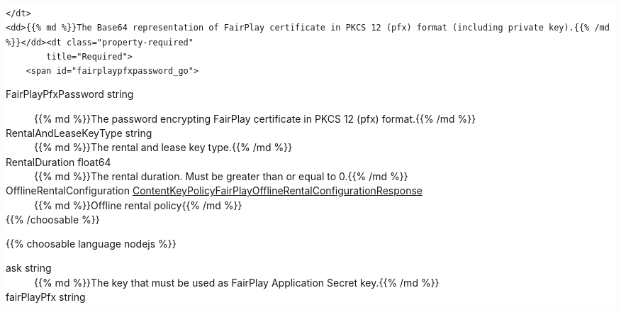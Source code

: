     </dt>
    <dd>{{% md %}}The Base64 representation of FairPlay certificate in PKCS 12 (pfx) format (including private key).{{% /md %}}</dd><dt class="property-required"
            title="Required">
        <span id="fairplaypfxpassword_go">
<a href="#fairplaypfxpassword_go" style="color: inherit; text-decoration: inherit;">Fair<wbr>Play<wbr>Pfx<wbr>Password</a>
</span>
        <span class="property-indicator"></span>
        <span class="property-type">string</span>
    </dt>
    <dd>{{% md %}}The password encrypting FairPlay certificate in PKCS 12 (pfx) format.{{% /md %}}</dd><dt class="property-required"
            title="Required">
        <span id="rentalandleasekeytype_go">
<a href="#rentalandleasekeytype_go" style="color: inherit; text-decoration: inherit;">Rental<wbr>And<wbr>Lease<wbr>Key<wbr>Type</a>
</span>
        <span class="property-indicator"></span>
        <span class="property-type">string</span>
    </dt>
    <dd>{{% md %}}The rental and lease key type.{{% /md %}}</dd><dt class="property-required"
            title="Required">
        <span id="rentalduration_go">
<a href="#rentalduration_go" style="color: inherit; text-decoration: inherit;">Rental<wbr>Duration</a>
</span>
        <span class="property-indicator"></span>
        <span class="property-type">float64</span>
    </dt>
    <dd>{{% md %}}The rental duration. Must be greater than or equal to 0.{{% /md %}}</dd><dt class="property-optional"
            title="Optional">
        <span id="offlinerentalconfiguration_go">
<a href="#offlinerentalconfiguration_go" style="color: inherit; text-decoration: inherit;">Offline<wbr>Rental<wbr>Configuration</a>
</span>
        <span class="property-indicator"></span>
        <span class="property-type"><a href="#contentkeypolicyfairplayofflinerentalconfigurationresponse">Content<wbr>Key<wbr>Policy<wbr>Fair<wbr>Play<wbr>Offline<wbr>Rental<wbr>Configuration<wbr>Response</a></span>
    </dt>
    <dd>{{% md %}}Offline rental policy{{% /md %}}</dd></dl>
{{% /choosable %}}

{{% choosable language nodejs %}}
<dl class="resources-properties"><dt class="property-required"
            title="Required">
        <span id="ask_nodejs">
<a href="#ask_nodejs" style="color: inherit; text-decoration: inherit;">ask</a>
</span>
        <span class="property-indicator"></span>
        <span class="property-type">string</span>
    </dt>
    <dd>{{% md %}}The key that must be used as FairPlay Application Secret key.{{% /md %}}</dd><dt class="property-required"
            title="Required">
        <span id="fairplaypfx_nodejs">
<a href="#fairplaypfx_nodejs" style="color: inherit; text-decoration: inherit;">fair<wbr>Play<wbr>Pfx</a>
</span>
        <span class="property-indicator"></span>
        <span class="property-type">string</span>
    </dt>
